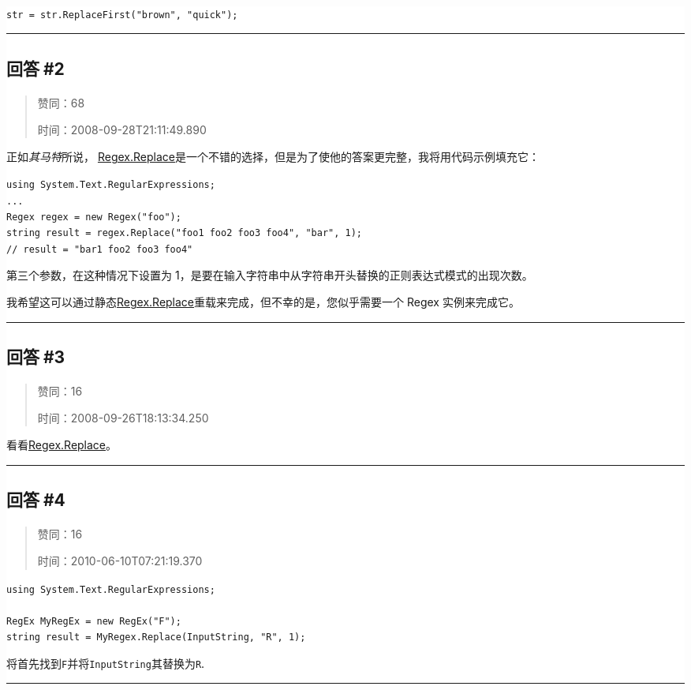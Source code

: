```
str = str.ReplaceFirst("brown", "quick"); 
```

* * *

## 回答 #2

> 赞同：68
> 
> 时间：2008-09-28T21:11:49.890

正如*其马特*所说， [Regex.Replace](http://msdn.microsoft.com/en-us/library/haekbhys.aspx)是一个不错的选择，但是为了使他的答案更完整，我将用代码示例填充它：

```
using System.Text.RegularExpressions;
...
Regex regex = new Regex("foo");
string result = regex.Replace("foo1 foo2 foo3 foo4", "bar", 1);             
// result = "bar1 foo2 foo3 foo4" 
```

第三个参数，在这种情况下设置为 1，是要在输入字符串中从字符串开头替换的正则表达式模式的出现次数。

我希望这可以通过静态[Regex.Replace](http://msdn.microsoft.com/en-us/library/system.text.regularexpressions.regex.replace.aspx)重载来完成，但不幸的是，您似乎需要一个 Regex 实例来完成它。

* * *

## 回答 #3

> 赞同：16
> 
> 时间：2008-09-26T18:13:34.250

看看[Regex.Replace](http://msdn.microsoft.com/en-us/library/system.text.regularexpressions.regex.replace.aspx)。

* * *

## 回答 #4

> 赞同：16
> 
> 时间：2010-06-10T07:21:19.370

```
using System.Text.RegularExpressions;

RegEx MyRegEx = new RegEx("F");
string result = MyRegex.Replace(InputString, "R", 1); 
```

将首先找到`F`并将`InputString`其替换为`R`.

* * *
